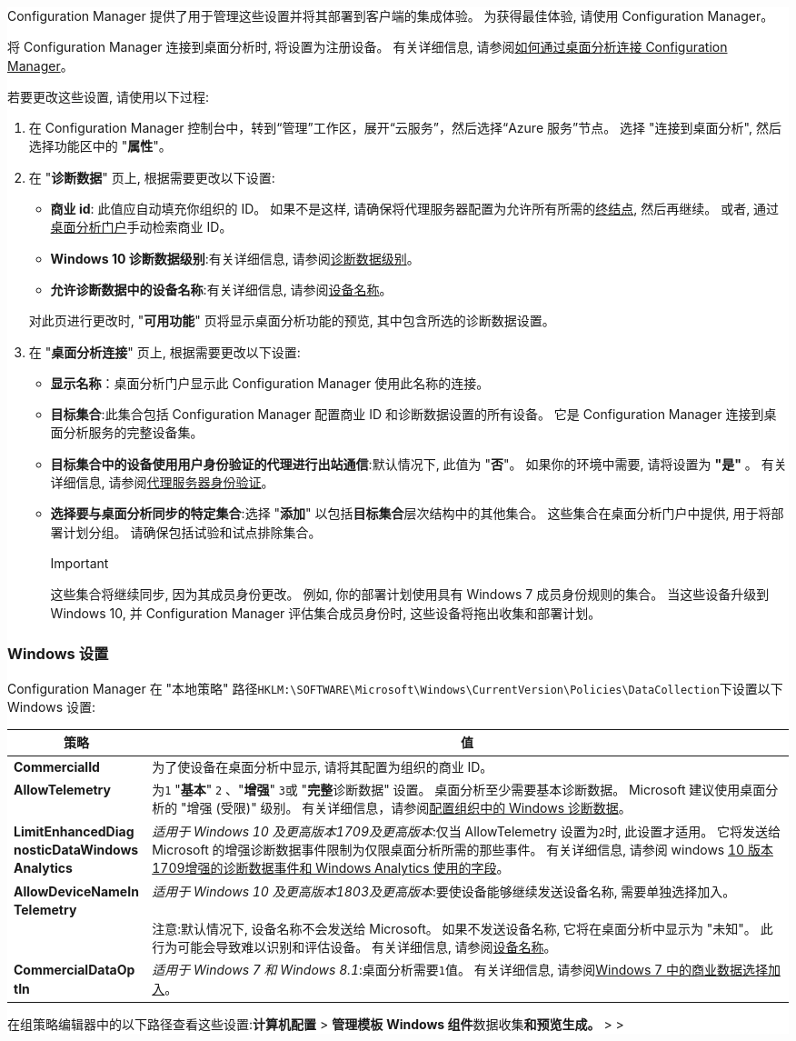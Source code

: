 Configuration Manager 提供了用于管理这些设置并将其部署到客户端的集成体验。 为获得最佳体验, 请使用 Configuration Manager。

将 Configuration Manager 连接到桌面分析时, 将设置为注册设备。 有关详细信息, 请参阅[如何通过桌面分析连接 Configuration Manager](/sccm/desktop-analytics/connect-configmgr#bkmk_connect)。

若要更改这些设置, 请使用以下过程:

1. 在 Configuration Manager 控制台中，转到“管理”工作区，展开“云服务”，然后选择“Azure 服务”节点。 选择 "连接到桌面分析", 然后选择功能区中的 "**属性**"。

2. 在 "**诊断数据**" 页上, 根据需要更改以下设置:  

    - **商业 id**: 此值应自动填充你组织的 ID。 如果不是这样, 请确保将代理服务器配置为允许所有所需的[终结点](/sccm/desktop-analytics/enable-data-sharing#endpoints), 然后再继续。 或者, 通过[桌面分析门户](/sccm/desktop-analytics/monitor-connection-health#bkmk_ViewCommercialID)手动检索商业 ID。   

    - **Windows 10 诊断数据级别**:有关详细信息, 请参阅[诊断数据级别](/sccm/desktop-analytics/enable-data-sharing#diagnostic-data-levels)。  

    - **允许诊断数据中的设备名称**:有关详细信息, 请参阅[设备名称](#device-name)。  

    对此页进行更改时, "**可用功能**" 页将显示桌面分析功能的预览, 其中包含所选的诊断数据设置。  

3. 在 "**桌面分析连接**" 页上, 根据需要更改以下设置:

    - **显示名称**：桌面分析门户显示此 Configuration Manager 使用此名称的连接。  

    - **目标集合**:此集合包括 Configuration Manager 配置商业 ID 和诊断数据设置的所有设备。 它是 Configuration Manager 连接到桌面分析服务的完整设备集。  

    - **目标集合中的设备使用用户身份验证的代理进行出站通信**:默认情况下, 此值为 "**否**"。 如果你的环境中需要, 请将设置为 **"是"** 。 有关详细信息, 请参阅[代理服务器身份验证](/sccm/desktop-analytics/enable-data-sharing#proxy-server-authentication)。  

    - **选择要与桌面分析同步的特定集合**:选择 "**添加**" 以包括**目标集合**层次结构中的其他集合。 这些集合在桌面分析门户中提供, 用于将部署计划分组。 请确保包括试验和试点排除集合。  <!-- 4097528 -->

        > [!Important] 
        > 这些集合将继续同步, 因为其成员身份更改。 例如, 你的部署计划使用具有 Windows 7 成员身份规则的集合。 当这些设备升级到 Windows 10, 并 Configuration Manager 评估集合成员身份时, 这些设备将拖出收集和部署计划。  


### <a name="windows-settings"></a>Windows 设置

Configuration Manager 在 "本地策略" 路径`HKLM:\SOFTWARE\Microsoft\Windows\CurrentVersion\Policies\DataCollection`下设置以下 Windows 设置:

| 策略   | 值  |
|----------|--------|
| **CommercialId** | 为了使设备在桌面分析中显示, 请将其配置为组织的商业 ID。 |
| **AllowTelemetry**  | 为`1` "**基本**" `2` 、"**增强**" `3`或 "**完整**诊断数据" 设置。 桌面分析至少需要基本诊断数据。 Microsoft 建议使用桌面分析的 "增强 (受限)" 级别。 有关详细信息，请参阅[配置组织中的 Windows 诊断数据](https://docs.microsoft.com/windows/configuration/configure-windows-diagnostic-data-in-your-organization)。 |
| **LimitEnhancedDiagnosticDataWindowsAnalytics** | *适用于 Windows 10 及更高版本1709及更高版本*:仅当 AllowTelemetry 设置为`2`时, 此设置才适用。 它将发送给 Microsoft 的增强诊断数据事件限制为仅限桌面分析所需的那些事件。 有关详细信息, 请参阅 windows [10 版本1709增强的诊断数据事件和 Windows Analytics 使用的字段](https://docs.microsoft.com/windows/configuration/enhanced-diagnostic-data-windows-analytics-events-and-fields)。|
| **AllowDeviceNameInTelemetry** | *适用于 Windows 10 及更高版本1803及更高版本*:要使设备能够继续发送设备名称, 需要单独选择加入。<br> <br>注意:默认情况下, 设备名称不会发送给 Microsoft。 如果不发送设备名称, 它将在桌面分析中显示为 "未知"。 此行为可能会导致难以识别和评估设备。 有关详细信息, 请参阅[设备名称](#device-name)。 |
| **CommercialDataOptIn** | *适用于 Windows 7 和 Windows 8.1*:桌面分析需要`1`值。 有关详细信息, 请参阅[Windows 7 中的商业数据选择加入](https://docs.microsoft.com/previous-versions/windows/it-pro/windows-7/ee126127\(v=ws.10\))。 |

在组策略编辑器中的以下路径查看这些设置:**计算机配置** > **管理模板** **Windows 组件**数据收集**和预览生成。**  >  > 
